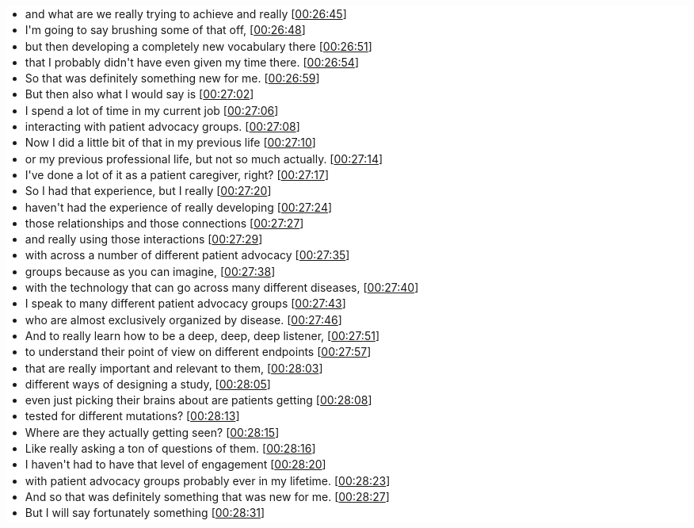 *  and what are we really trying to achieve and really [[00:26:45](https://www.youtube.com/watch?v=en0DlL8wo6Q&t=1605.04s)]
*  I'm going to say brushing some of that off, [[00:26:48](https://www.youtube.com/watch?v=en0DlL8wo6Q&t=1608.92s)]
*  but then developing a completely new vocabulary there [[00:26:51](https://www.youtube.com/watch?v=en0DlL8wo6Q&t=1611.1200000000001s)]
*  that I probably didn't have even given my time there. [[00:26:54](https://www.youtube.com/watch?v=en0DlL8wo6Q&t=1614.3200000000002s)]
*  So that was definitely something new for me. [[00:26:59](https://www.youtube.com/watch?v=en0DlL8wo6Q&t=1619.4s)]
*  But then also what I would say is [[00:27:02](https://www.youtube.com/watch?v=en0DlL8wo6Q&t=1622.3600000000001s)]
*  I spend a lot of time in my current job [[00:27:06](https://www.youtube.com/watch?v=en0DlL8wo6Q&t=1626.3200000000002s)]
*  interacting with patient advocacy groups. [[00:27:08](https://www.youtube.com/watch?v=en0DlL8wo6Q&t=1628.5600000000002s)]
*  Now I did a little bit of that in my previous life [[00:27:10](https://www.youtube.com/watch?v=en0DlL8wo6Q&t=1630.8400000000001s)]
*  or my previous professional life, but not so much actually. [[00:27:14](https://www.youtube.com/watch?v=en0DlL8wo6Q&t=1634.04s)]
*  I've done a lot of it as a patient caregiver, right? [[00:27:17](https://www.youtube.com/watch?v=en0DlL8wo6Q&t=1637.64s)]
*  So I had that experience, but I really [[00:27:20](https://www.youtube.com/watch?v=en0DlL8wo6Q&t=1640.92s)]
*  haven't had the experience of really developing [[00:27:24](https://www.youtube.com/watch?v=en0DlL8wo6Q&t=1644.68s)]
*  those relationships and those connections [[00:27:27](https://www.youtube.com/watch?v=en0DlL8wo6Q&t=1647.2800000000002s)]
*  and really using those interactions [[00:27:29](https://www.youtube.com/watch?v=en0DlL8wo6Q&t=1649.8000000000002s)]
*  with across a number of different patient advocacy [[00:27:35](https://www.youtube.com/watch?v=en0DlL8wo6Q&t=1655.8000000000002s)]
*  groups because as you can imagine, [[00:27:38](https://www.youtube.com/watch?v=en0DlL8wo6Q&t=1658.2800000000002s)]
*  with the technology that can go across many different diseases, [[00:27:40](https://www.youtube.com/watch?v=en0DlL8wo6Q&t=1660.3200000000002s)]
*  I speak to many different patient advocacy groups [[00:27:43](https://www.youtube.com/watch?v=en0DlL8wo6Q&t=1663.2s)]
*  who are almost exclusively organized by disease. [[00:27:46](https://www.youtube.com/watch?v=en0DlL8wo6Q&t=1666.04s)]
*  And to really learn how to be a deep, deep, deep listener, [[00:27:51](https://www.youtube.com/watch?v=en0DlL8wo6Q&t=1671.24s)]
*  to understand their point of view on different endpoints [[00:27:57](https://www.youtube.com/watch?v=en0DlL8wo6Q&t=1677.12s)]
*  that are really important and relevant to them, [[00:28:03](https://www.youtube.com/watch?v=en0DlL8wo6Q&t=1683.56s)]
*  different ways of designing a study, [[00:28:05](https://www.youtube.com/watch?v=en0DlL8wo6Q&t=1685.8799999999999s)]
*  even just picking their brains about are patients getting [[00:28:08](https://www.youtube.com/watch?v=en0DlL8wo6Q&t=1688.28s)]
*  tested for different mutations? [[00:28:13](https://www.youtube.com/watch?v=en0DlL8wo6Q&t=1693.6399999999999s)]
*  Where are they actually getting seen? [[00:28:15](https://www.youtube.com/watch?v=en0DlL8wo6Q&t=1695.08s)]
*  Like really asking a ton of questions of them. [[00:28:16](https://www.youtube.com/watch?v=en0DlL8wo6Q&t=1696.8799999999999s)]
*  I haven't had to have that level of engagement [[00:28:20](https://www.youtube.com/watch?v=en0DlL8wo6Q&t=1700.48s)]
*  with patient advocacy groups probably ever in my lifetime. [[00:28:23](https://www.youtube.com/watch?v=en0DlL8wo6Q&t=1703.6799999999998s)]
*  And so that was definitely something that was new for me. [[00:28:27](https://www.youtube.com/watch?v=en0DlL8wo6Q&t=1707.6799999999998s)]
*  But I will say fortunately something [[00:28:31](https://www.youtube.com/watch?v=en0DlL8wo6Q&t=1711.1999999999998s)]